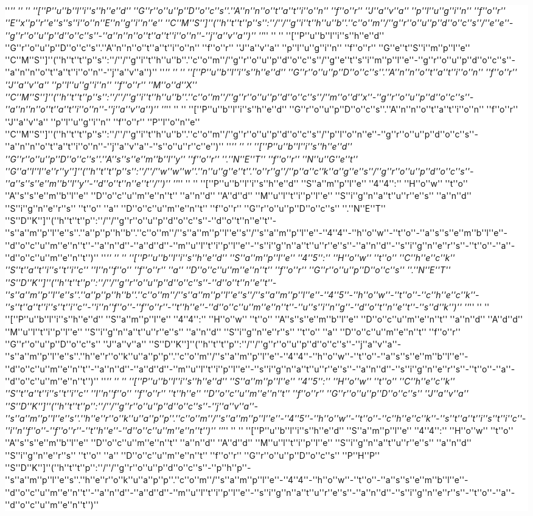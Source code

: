 ''*'' '' '' ''[''P''u''b''l''i''s''h''e''d'' ''G''r''o''u''p''D''o''c''s''.''A''n''n''o''t''a''t''i''o''n'' ''f''o''r'' ''J''a''v''a'' ''p''l''u''g''i''n'' ''f''o''r'' ''E''x''p''r''e''s''s''i''o''n''E''n''g''i''n''e'' ''C''M''S'']''(''h''t''t''p''s'':''/''/''g''i''t''h''u''b''.''c''o''m''/''g''r''o''u''p''d''o''c''s''/''e''e''-''g''r''o''u''p''d''o''c''s''-''a''n''n''o''t''a''t''i''o''n''-''j''a''v''a'')''
''*'' '' '' ''[''P''u''b''l''i''s''h''e''d'' ''G''r''o''u''p''D''o''c''s''.''A''n''n''o''t''a''t''i''o''n'' ''f''o''r'' ''J''a''v''a'' ''p''l''u''g''i''n'' ''f''o''r'' ''G''e''t''S''i''m''p''l''e'' ''C''M''S'']''(''h''t''t''p''s'':''/''/''g''i''t''h''u''b''.''c''o''m''/''g''r''o''u''p''d''o''c''s''/''g''e''t''s''i''m''p''l''e''-''g''r''o''u''p''d''o''c''s''-''a''n''n''o''t''a''t''i''o''n''-''j''a''v''a'')''
''*'' '' '' ''[''P''u''b''l''i''s''h''e''d'' ''G''r''o''u''p''D''o''c''s''.''A''n''n''o''t''a''t''i''o''n'' ''f''o''r'' ''J''a''v''a'' ''p''l''u''g''i''n'' ''f''o''r'' ''M''o''d''X'' ''C''M''S'']''(''h''t''t''p''s'':''/''/''g''i''t''h''u''b''.''c''o''m''/''g''r''o''u''p''d''o''c''s''/''m''o''d''x''-''g''r''o''u''p''d''o''c''s''-''a''n''n''o''t''a''t''i''o''n''-''j''a''v''a'')''
''*'' '' '' ''[''P''u''b''l''i''s''h''e''d'' ''G''r''o''u''p''D''o''c''s''.''A''n''n''o''t''a''t''i''o''n'' ''f''o''r'' ''J''a''v''a'' ''p''l''u''g''i''n'' ''f''o''r'' ''P''l''o''n''e'' ''C''M''S'']''(''h''t''t''p''s'':''/''/''g''i''t''h''u''b''.''c''o''m''/''g''r''o''u''p''d''o''c''s''/''p''l''o''n''e''-''g''r''o''u''p''d''o''c''s''-''a''n''n''o''t''a''t''i''o''n''-''j''a''v''a''-''s''o''u''r''c''e'')''
''*'' '' '' ''[''P''u''b''l''i''s''h''e''d'' ''G''r''o''u''p''D''o''c''s''.''A''s''s''e''m''b''l''y'' ''f''o''r'' ''.''N''E''T'' ''f''o''r'' ''N''u''G''e''t'' ''G''a''l''l''e''r''y'']''(''h''t''t''p''s'':''/''/''w''w''w''.''n''u''g''e''t''.''o''r''g''/''p''a''c''k''a''g''e''s''/''g''r''o''u''p''d''o''c''s''-''a''s''s''e''m''b''l''y''-''d''o''t''n''e''t''/'')''
''*'' '' '' ''[''P''u''b''l''i''s''h''e''d'' ''S''a''m''p''l''e'' ''4''4'':'' ''H''o''w'' ''t''o'' ''A''s''s''e''m''b''l''e'' ''D''o''c''u''m''e''n''t'' ''a''n''d'' ''A''d''d'' ''M''u''l''t''i''p''l''e'' ''S''i''g''n''a''t''u''r''e''s'' ''a''n''d'' ''S''i''g''n''e''r''s'' ''t''o'' ''a'' ''D''o''c''u''m''e''n''t'' ''f''o''r'' ''G''r''o''u''p''D''o''c''s'' ''.''N''E''T'' ''S''D''K'']''(''h''t''t''p'':''/''/''g''r''o''u''p''d''o''c''s''-''d''o''t''n''e''t''-''s''a''m''p''l''e''s''.''a''p''p''h''b''.''c''o''m''/''s''a''m''p''l''e''s''/''s''a''m''p''l''e''-''4''4''-''h''o''w''-''t''o''-''a''s''s''e''m''b''l''e''-''d''o''c''u''m''e''n''t''-''a''n''d''-''a''d''d''-''m''u''l''t''i''p''l''e''-''s''i''g''n''a''t''u''r''e''s''-''a''n''d''-''s''i''g''n''e''r''s''-''t''o''-''a''-''d''o''c''u''m''e''n''t'')''
''*'' '' '' ''[''P''u''b''l''i''s''h''e''d'' ''S''a''m''p''l''e'' ''4''5'':'' ''H''o''w'' ''t''o'' ''C''h''e''c''k'' ''S''t''a''t''i''s''t''i''c'' ''I''n''f''o'' ''f''o''r'' ''a'' ''D''o''c''u''m''e''n''t'' ''f''o''r'' ''G''r''o''u''p''D''o''c''s'' ''.''N''E''T'' ''S''D''K'']''(''h''t''t''p'':''/''/''g''r''o''u''p''d''o''c''s''-''d''o''t''n''e''t''-''s''a''m''p''l''e''s''.''a''p''p''h''b''.''c''o''m''/''s''a''m''p''l''e''s''/''s''a''m''p''l''e''-''4''5''-''h''o''w''-''t''o''-''c''h''e''c''k''-''s''t''a''t''i''s''t''i''c''-''i''n''f''o''-''f''o''r''-''t''h''e''-''d''o''c''u''m''e''n''t''-''u''s''i''n''g''-''d''o''t''n''e''t''-''s''d''k'')''
''*'' '' '' ''[''P''u''b''l''i''s''h''e''d'' ''S''a''m''p''l''e'' ''4''4'':'' ''H''o''w'' ''t''o'' ''A''s''s''e''m''b''l''e'' ''D''o''c''u''m''e''n''t'' ''a''n''d'' ''A''d''d'' ''M''u''l''t''i''p''l''e'' ''S''i''g''n''a''t''u''r''e''s'' ''a''n''d'' ''S''i''g''n''e''r''s'' ''t''o'' ''a'' ''D''o''c''u''m''e''n''t'' ''f''o''r'' ''G''r''o''u''p''D''o''c''s'' ''J''a''v''a'' ''S''D''K'']''(''h''t''t''p'':''/''/''g''r''o''u''p''d''o''c''s''-''j''a''v''a''-''s''a''m''p''l''e''s''.''h''e''r''o''k''u''a''p''p''.''c''o''m''/''s''a''m''p''l''e''-''4''4''-''h''o''w''-''t''o''-''a''s''s''e''m''b''l''e''-''d''o''c''u''m''e''n''t''-''a''n''d''-''a''d''d''-''m''u''l''t''i''p''l''e''-''s''i''g''n''a''t''u''r''e''s''-''a''n''d''-''s''i''g''n''e''r''s''-''t''o''-''a''-''d''o''c''u''m''e''n''t'')''
''*'' '' '' ''[''P''u''b''l''i''s''h''e''d'' ''S''a''m''p''l''e'' ''4''5'':'' ''H''o''w'' ''t''o'' ''C''h''e''c''k'' ''S''t''a''t''i''s''t''i''c'' ''I''n''f''o'' ''f''o''r'' ''t''h''e'' ''D''o''c''u''m''e''n''t'' ''f''o''r'' ''G''r''o''u''p''D''o''c''s'' ''J''a''v''a'' ''S''D''K'']''(''h''t''t''p'':''/''/''g''r''o''u''p''d''o''c''s''-''j''a''v''a''-''s''a''m''p''l''e''s''.''h''e''r''o''k''u''a''p''p''.''c''o''m''/''s''a''m''p''l''e''-''4''5''-''h''o''w''-''t''o''-''c''h''e''c''k''-''s''t''a''t''i''s''t''i''c''-''i''n''f''o''-''f''o''r''-''t''h''e''-''d''o''c''u''m''e''n''t'')''
''*'' '' '' ''[''P''u''b''l''i''s''h''e''d'' ''S''a''m''p''l''e'' ''4''4'':'' ''H''o''w'' ''t''o'' ''A''s''s''e''m''b''l''e'' ''D''o''c''u''m''e''n''t'' ''a''n''d'' ''A''d''d'' ''M''u''l''t''i''p''l''e'' ''S''i''g''n''a''t''u''r''e''s'' ''a''n''d'' ''S''i''g''n''e''r''s'' ''t''o'' ''a'' ''D''o''c''u''m''e''n''t'' ''f''o''r'' ''G''r''o''u''p''D''o''c''s'' ''P''H''P'' ''S''D''K'']''(''h''t''t''p'':''/''/''g''r''o''u''p''d''o''c''s''-''p''h''p''-''s''a''m''p''l''e''s''.''h''e''r''o''k''u''a''p''p''.''c''o''m''/''s''a''m''p''l''e''-''4''4''-''h''o''w''-''t''o''-''a''s''s''e''m''b''l''e''-''d''o''c''u''m''e''n''t''-''a''n''d''-''a''d''d''-''m''u''l''t''i''p''l''e''-''s''i''g''n''a''t''u''r''e''s''-''a''n''d''-''s''i''g''n''e''r''s''-''t''o''-''a''-''d''o''c''u''m''e''n''t'')''